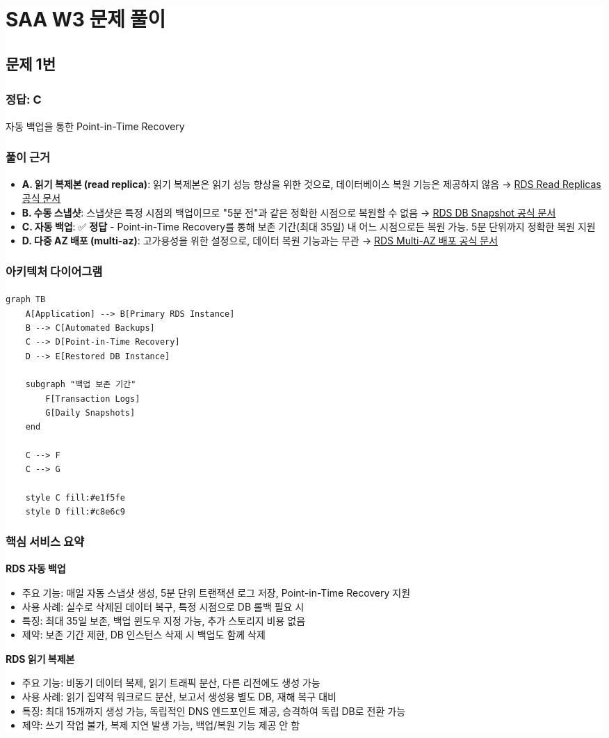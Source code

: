 # SAA W3 문제 풀이

## 문제 1번
### 정답: C
자동 백업을 통한 Point-in-Time Recovery

### 풀이 근거
- **A. 읽기 복제본 (read replica)**: 읽기 복제본은 읽기 성능 향상을 위한 것으로, 데이터베이스 복원 기능은 제공하지 않음 → [RDS Read Replicas 공식 문서](https://docs.aws.amazon.com/AmazonRDS/latest/UserGuide/USER_ReadRepl.html)
- **B. 수동 스냅샷**: 스냅샷은 특정 시점의 백업이므로 "5분 전"과 같은 정확한 시점으로 복원할 수 없음 → [RDS DB Snapshot 공식 문서](https://docs.aws.amazon.com/AmazonRDS/latest/UserGuide/USER_ShareSnapshot.html)
- **C. 자동 백업**: ✅ **정답** - Point-in-Time Recovery를 통해 보존 기간(최대 35일) 내 어느 시점으로든 복원 가능. 5분 단위까지 정확한 복원 지원
- **D. 다중 AZ 배포 (multi-az)**: 고가용성을 위한 설정으로, 데이터 복원 기능과는 무관 → [RDS Multi-AZ 배포 공식 문서](https://docs.aws.amazon.com/AmazonRDS/latest/UserGuide/Concepts.MultiAZ.html)

### 아키텍처 다이어그램
```mermaid
graph TB
    A[Application] --> B[Primary RDS Instance]
    B --> C[Automated Backups]
    C --> D[Point-in-Time Recovery]
    D --> E[Restored DB Instance]

    subgraph "백업 보존 기간"
        F[Transaction Logs]
        G[Daily Snapshots]
    end

    C --> F
    C --> G

    style C fill:#e1f5fe
    style D fill:#c8e6c9
```

### 핵심 서비스 요약

**RDS 자동 백업**
- 주요 기능: 매일 자동 스냅샷 생성, 5분 단위 트랜잭션 로그 저장, Point-in-Time Recovery 지원
- 사용 사례: 실수로 삭제된 데이터 복구, 특정 시점으로 DB 롤백 필요 시
- 특징: 최대 35일 보존, 백업 윈도우 지정 가능, 추가 스토리지 비용 없음
- 제약: 보존 기간 제한, DB 인스턴스 삭제 시 백업도 함께 삭제

**RDS 읽기 복제본**
- 주요 기능: 비동기 데이터 복제, 읽기 트래픽 분산, 다른 리전에도 생성 가능
- 사용 사례: 읽기 집약적 워크로드 분산, 보고서 생성용 별도 DB, 재해 복구 대비
- 특징: 최대 15개까지 생성 가능, 독립적인 DNS 엔드포인트 제공, 승격하여 독립 DB로 전환 가능
- 제약: 쓰기 작업 불가, 복제 지연 발생 가능, 백업/복원 기능 제공 안 함
